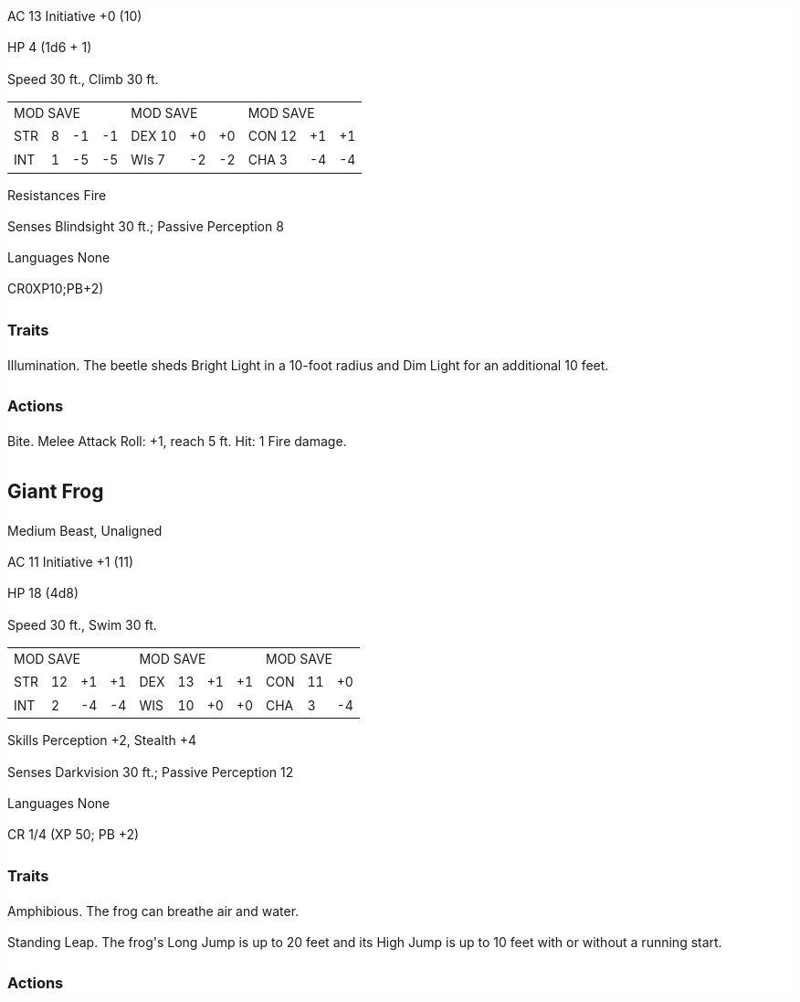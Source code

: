 AC 13 Initiative  $+0$  (10)

HP 4 (1d6 + 1)

Speed 30 ft., Climb 30 ft.

<table><tr><td colspan="4">MOD SAVE</td><td colspan="3">MOD SAVE</td><td colspan="3">MOD SAVE</td></tr><tr><td>STR</td><td>8</td><td>-1</td><td>-1</td><td>DEX 10</td><td>+0</td><td>+0</td><td>CON 12</td><td>+1</td><td>+1</td></tr><tr><td>INT</td><td>1</td><td>-5</td><td>-5</td><td>WIs 7</td><td>-2</td><td>-2</td><td>CHA 3</td><td>-4</td><td>-4</td></tr></table>

Resistances Fire

Senses Blindsight 30 ft.; Passive Perception 8

Languages None

CR0XP10;PB+2)

### Traits

Illumination. The beetle sheds Bright Light in a 10-foot radius and Dim Light for an additional 10 feet.

### Actions

Bite. Melee Attack Roll: +1, reach 5 ft. Hit: 1 Fire damage.

## Giant Frog

Medium Beast, Unaligned

AC 11 Initiative +1 (11)

HP 18 (4d8)

Speed 30 ft., Swim 30 ft.

<table><tr><td colspan="4">MOD SAVE</td><td colspan="4">MOD SAVE</td><td colspan="3">MOD SAVE</td></tr><tr><td>STR</td><td>12</td><td>+1</td><td>+1</td><td>DEX</td><td>13</td><td>+1</td><td>+1</td><td>CON</td><td>11</td><td>+0</td></tr><tr><td>INT</td><td>2</td><td>-4</td><td>-4</td><td>WIS</td><td>10</td><td>+0</td><td>+0</td><td>CHA</td><td>3</td><td>-4</td></tr></table>

Skills Perception +2, Stealth +4

Senses Darkvision 30 ft.; Passive Perception 12

Languages None

CR 1/4 (XP 50; PB +2)

### Traits

Amphibious. The frog can breathe air and water.

Standing Leap. The frog's Long Jump is up to 20 feet and its High Jump is up to 10 feet with or without a running start.

### Actions
